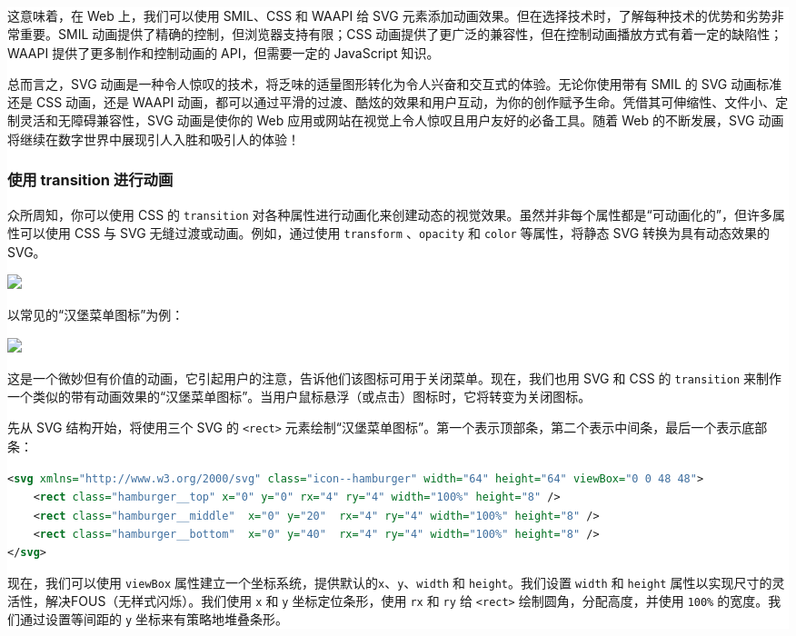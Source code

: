 这意味着，在 Web 上，我们可以使用 SMIL、CSS 和 WAAPI 给 SVG 元素添加动画效果。但在选择技术时，了解每种技术的优势和劣势非常重要。SMIL 动画提供了精确的控制，但浏览器支持有限；CSS 动画提供了更广泛的兼容性，但在控制动画播放方式有着一定的缺陷性；WAAPI 提供了更多制作和控制动画的 API，但需要一定的 JavaScript 知识。

  


总而言之，SVG 动画是一种令人惊叹的技术，将乏味的适量图形转化为令人兴奋和交互式的体验。无论你使用带有 SMIL 的 SVG 动画标准还是 CSS 动画，还是 WAAPI 动画，都可以通过平滑的过渡、酷炫的效果和用户互动，为你的创作赋予生命。凭借其可伸缩性、文件小、定制灵活和无障碍兼容性，SVG 动画是使你的 Web 应用或网站在视觉上令人惊叹且用户友好的必备工具。随着 Web 的不断发展，SVG 动画将继续在数字世界中展现引人入胜和吸引人的体验！

  


### 使用 transition 进行动画

  


众所周知，你可以使用 CSS 的 `transition` 对各种属性进行动画化来创建动态的视觉效果。虽然并非每个属性都是“可动画化的”，但许多属性可以使用 CSS 与 SVG 无缝过渡或动画。例如，通过使用 `transform` 、`opacity` 和 `color` 等属性，将静态 SVG 转换为具有动态效果的 SVG。

  


![](https://p3-juejin.byteimg.com/tos-cn-i-k3u1fbpfcp/39895aa7271a485782664cc5f75eeec0~tplv-k3u1fbpfcp-jj-mark:0:0:0:0:q75.image#?w=1400&h=920&s=261840&e=gif&f=100&b=ffffff)

  


以常见的“汉堡菜单图标”为例：

  


![](https://p3-juejin.byteimg.com/tos-cn-i-k3u1fbpfcp/a10e79f3bd1145b08a54816222f62b55~tplv-k3u1fbpfcp-jj-mark:0:0:0:0:q75.image#?w=880&h=586&s=889074&e=gif&f=171&b=040404)

  


这是一个微妙但有价值的动画，它引起用户的注意，告诉他们该图标可用于关闭菜单。现在，我们也用 SVG 和 CSS 的 `transition` 来制作一个类似的带有动画效果的“汉堡菜单图标”。当用户鼠标悬浮（或点击）图标时，它将转变为关闭图标。

  


先从 SVG 结构开始，将使用三个 SVG 的 `<rect>` 元素绘制“汉堡菜单图标”。第一个表示顶部条，第二个表示中间条，最后一个表示底部条：

  


```XML
<svg xmlns="http://www.w3.org/2000/svg" class="icon--hamburger" width="64" height="64" viewBox="0 0 48 48">
    <rect class="hamburger__top" x="0" y="0" rx="4" ry="4" width="100%" height="8" />
    <rect class="hamburger__middle"  x="0" y="20"  rx="4" ry="4" width="100%" height="8" />
    <rect class="hamburger__bottom"  x="0" y="40"  rx="4" ry="4" width="100%" height="8" />
</svg>
```

  


现在，我们可以使用 `viewBox` 属性建立一个坐标系统，提供默认的`x`、`y`、`width` 和 `height`。我们设置 `width` 和 `height` 属性以实现尺寸的灵活性，解决FOUS（无样式闪烁）。我们使用 `x` 和 `y` 坐标定位条形，使用 `rx` 和 `ry` 给 `<rect>` 绘制圆角，分配高度，并使用 `100%` 的宽度。我们通过设置等间距的 `y` 坐标来有策略地堆叠条形。

  

